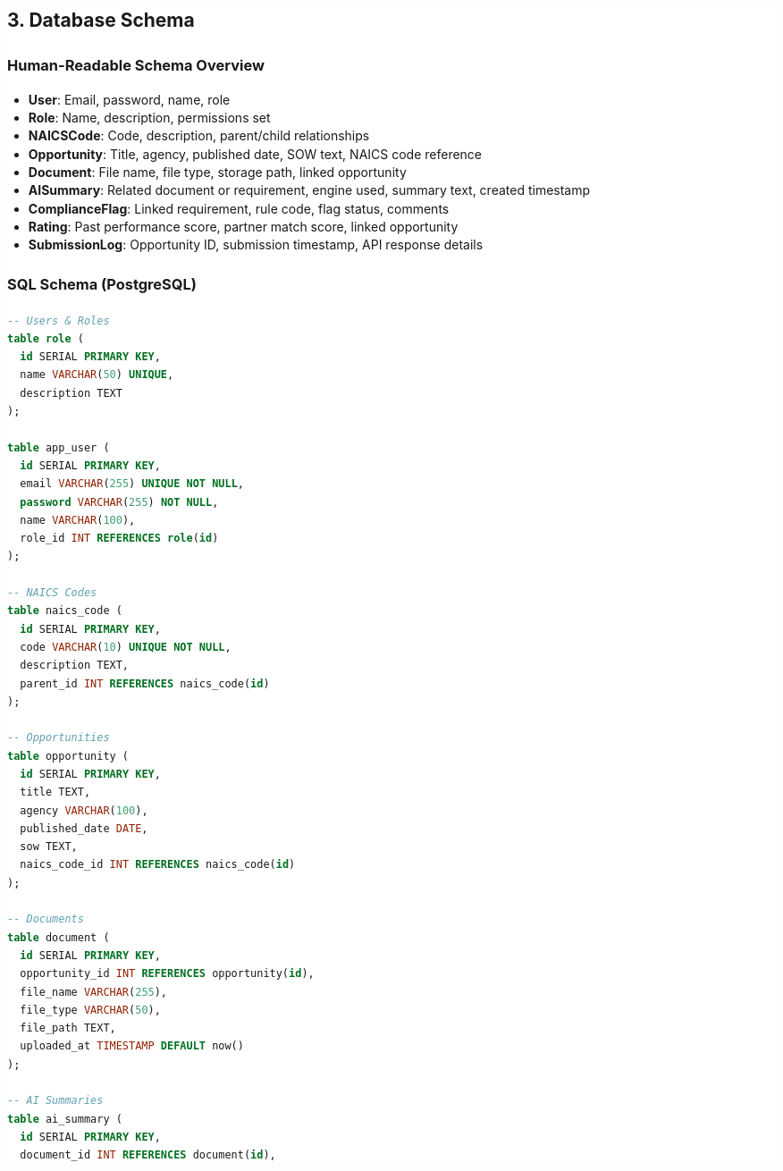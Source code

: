 ## 3. Database Schema

### Human-Readable Schema Overview
- **User**: Email, password, name, role
- **Role**: Name, description, permissions set
- **NAICSCode**: Code, description, parent/child relationships
- **Opportunity**: Title, agency, published date, SOW text, NAICS code reference
- **Document**: File name, file type, storage path, linked opportunity
- **AISummary**: Related document or requirement, engine used, summary text, created timestamp
- **ComplianceFlag**: Linked requirement, rule code, flag status, comments
- **Rating**: Past performance score, partner match score, linked opportunity
- **SubmissionLog**: Opportunity ID, submission timestamp, API response details

### SQL Schema (PostgreSQL)
```sql
-- Users & Roles
table role (
  id SERIAL PRIMARY KEY,
  name VARCHAR(50) UNIQUE,
  description TEXT
);

table app_user (
  id SERIAL PRIMARY KEY,
  email VARCHAR(255) UNIQUE NOT NULL,
  password VARCHAR(255) NOT NULL,
  name VARCHAR(100),
  role_id INT REFERENCES role(id)
);

-- NAICS Codes
table naics_code (
  id SERIAL PRIMARY KEY,
  code VARCHAR(10) UNIQUE NOT NULL,
  description TEXT,
  parent_id INT REFERENCES naics_code(id)
);

-- Opportunities
table opportunity (
  id SERIAL PRIMARY KEY,
  title TEXT,
  agency VARCHAR(100),
  published_date DATE,
  sow TEXT,
  naics_code_id INT REFERENCES naics_code(id)
);

-- Documents
table document (
  id SERIAL PRIMARY KEY,
  opportunity_id INT REFERENCES opportunity(id),
  file_name VARCHAR(255),
  file_type VARCHAR(50),
  file_path TEXT,
  uploaded_at TIMESTAMP DEFAULT now()
);

-- AI Summaries
table ai_summary (
  id SERIAL PRIMARY KEY,
  document_id INT REFERENCES document(id),
```